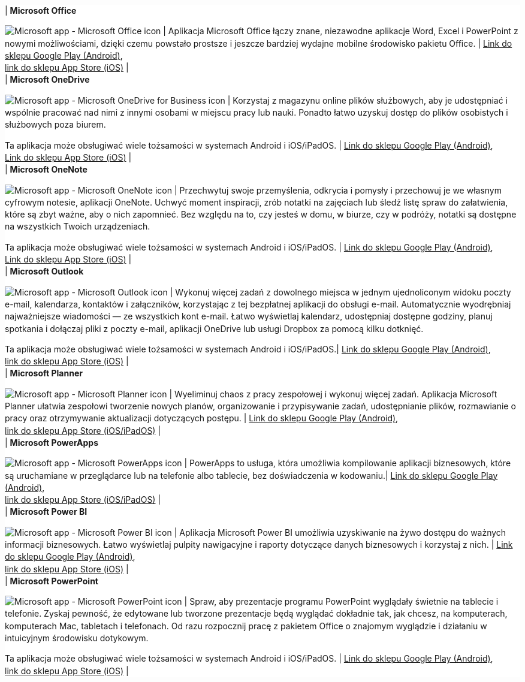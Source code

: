 | **Microsoft Office**<p><img alt="Microsoft app - Microsoft Office icon" src="./media/apps-supported-intune-apps/icon-m-microsoft-office.png" width="100"> | Aplikacja Microsoft Office łączy znane, niezawodne aplikacje Word, Excel i PowerPoint z nowymi możliwościami, dzięki czemu powstało prostsze i jeszcze bardziej wydajne mobilne środowisko pakietu Office. | [Link do sklepu Google Play (Android)](https://play.google.com/store/apps/details?id=com.microsoft.office.officehubrow),<br>[link do sklepu App Store (iOS)](https://apps.apple.com/app/microsoft-office/id541164041) |  
| **Microsoft OneDrive**<p><img alt="Microsoft app - Microsoft OneDrive for Business icon" src="./media/apps-supported-intune-apps/icon-m-microsoft-onedrive-for-business.png" width="100"> | Korzystaj z magazynu online plików służbowych, aby je udostępniać i wspólnie pracować nad nimi z innymi osobami w miejscu pracy lub nauki. Ponadto łatwo uzyskuj dostęp do plików osobistych i służbowych poza biurem.<p><p>Ta aplikacja może obsługiwać wiele tożsamości w systemach Android i iOS/iPadOS. | [Link do sklepu Google Play (Android)](https://play.google.com/store/apps/details?id=com.microsoft.skydrive),<br>[Link do sklepu App Store (iOS)](https://itunes.apple.com/us/app/onedrive-cloud-storage-for/id477537958?mt=8) |  
| **Microsoft OneNote**<p><img alt="Microsoft app - Microsoft OneNote icon" src="./media/apps-supported-intune-apps/icon-m-microsoft-onenote.png" width="100"> | Przechwytuj swoje przemyślenia, odkrycia i pomysły i przechowuj je we własnym cyfrowym notesie, aplikacji OneNote. Uchwyć moment inspiracji, zrób notatki na zajęciach lub śledź listę spraw do załatwienia, które są zbyt ważne, aby o nich zapomnieć. Bez względu na to, czy jesteś w domu, w biurze, czy w podróży, notatki są dostępne na wszystkich Twoich urządzeniach.<p><p>Ta aplikacja może obsługiwać wiele tożsamości w systemach Android i iOS/iPadOS. | [Link do sklepu Google Play (Android)](https://play.google.com/store/apps/details?id=com.microsoft.office.onenote),<br>[Link do sklepu App Store (iOS)](https://itunes.apple.com/us/app/microsoft-onenote-for-iphone/id410395246?mt=8) |  
| **Microsoft Outlook**<p><img alt="Microsoft app - Microsoft Outlook icon" src="./media/apps-supported-intune-apps/icon-m-microsoft-outlook.png" width="100"> | Wykonuj więcej zadań z dowolnego miejsca w jednym ujednoliconym widoku poczty e-mail, kalendarza, kontaktów i załączników, korzystając z tej bezpłatnej aplikacji do obsługi e-mail. Automatycznie wyodrębniaj najważniejsze wiadomości — ze wszystkich kont e-mail. Łatwo wyświetlaj kalendarz, udostępniaj dostępne godziny, planuj spotkania i dołączaj pliki z poczty e-mail, aplikacji OneDrive lub usługi Dropbox za pomocą kilku dotknięć.<p><p>Ta aplikacja może obsługiwać wiele tożsamości w systemach Android i iOS/iPadOS.| [Link do sklepu Google Play (Android)](https://play.google.com/store/apps/details?id=com.microsoft.office.outlook),<br>[link do sklepu App Store (iOS)](https://itunes.apple.com/us/app/microsoft-outlook/id951937596?mt=8) |  
| **Microsoft Planner**<p><img alt="Microsoft app - Microsoft Planner icon" src="./media/apps-supported-intune-apps/icon-m-microsoft-planner.png" width="100"> | Wyeliminuj chaos z pracy zespołowej i wykonuj więcej zadań. Aplikacja Microsoft Planner ułatwia zespołowi tworzenie nowych planów, organizowanie i przypisywanie zadań, udostępnianie plików, rozmawianie o pracy oraz otrzymywanie aktualizacji dotyczących postępu. | [Link do sklepu Google Play (Android)](https://play.google.com/store/apps/details?id=com.microsoft.planner),<br>[link do sklepu App Store (iOS/iPadOS)](https://itunes.apple.com/us/app/microsoft-planner/id1219301037?mt=8) |  
| **Microsoft PowerApps**<p><img alt="Microsoft app - Microsoft PowerApps icon" src="./media/apps-supported-intune-apps/icon-m-microsoft-powerapps.png" width="100"> | PowerApps to usługa, która umożliwia kompilowanie aplikacji biznesowych, które są uruchamiane w przeglądarce lub na telefonie albo tablecie, bez doświadczenia w kodowaniu.| [Link do sklepu Google Play (Android)](https://play.google.com/store/apps/details?id=com.microsoft.msapps),<br>[link do sklepu App Store (iOS/iPadOS)](https://itunes.apple.com/us/app/powerapps/id1047318566) |  
| **Microsoft Power BI**<p><img alt="Microsoft app - Microsoft Power BI icon" src="./media/apps-supported-intune-apps/icon-m-microsoft-powerbi.png" width="100"> | Aplikacja Microsoft Power BI umożliwia uzyskiwanie na żywo dostępu do ważnych informacji biznesowych. Łatwo wyświetlaj pulpity nawigacyjne i raporty dotyczące danych biznesowych i korzystaj z nich. | [Link do sklepu Google Play (Android)](https://play.google.com/store/apps/details?id=com.microsoft.powerbim),<br>[link do sklepu App Store (iOS)](https://itunes.apple.com/us/app/microsoft-power-bi/id929738808?mt=8) |  
| **Microsoft PowerPoint**<p><img alt="Microsoft app - Microsoft PowerPoint icon" src="./media/apps-supported-intune-apps/icon-m-microsoft-powerpoint.png" width="100"> | Spraw, aby prezentacje programu PowerPoint wyglądały świetnie na tablecie i telefonie. Zyskaj pewność, że edytowane lub tworzone prezentacje będą wyglądać dokładnie tak, jak chcesz, na komputerach, komputerach Mac, tabletach i telefonach. Od razu rozpocznij pracę z pakietem Office o znajomym wyglądzie i działaniu w intuicyjnym środowisku dotykowym.<p><p>Ta aplikacja może obsługiwać wiele tożsamości w systemach Android i iOS/iPadOS. | [Link do sklepu Google Play (Android)](https://play.google.com/store/apps/details?id=com.microsoft.office.powerpoint),<br>[link do sklepu App Store (iOS)](https://itunes.apple.com/us/app/microsoft-powerpoint/id586449534?mt=8) |  